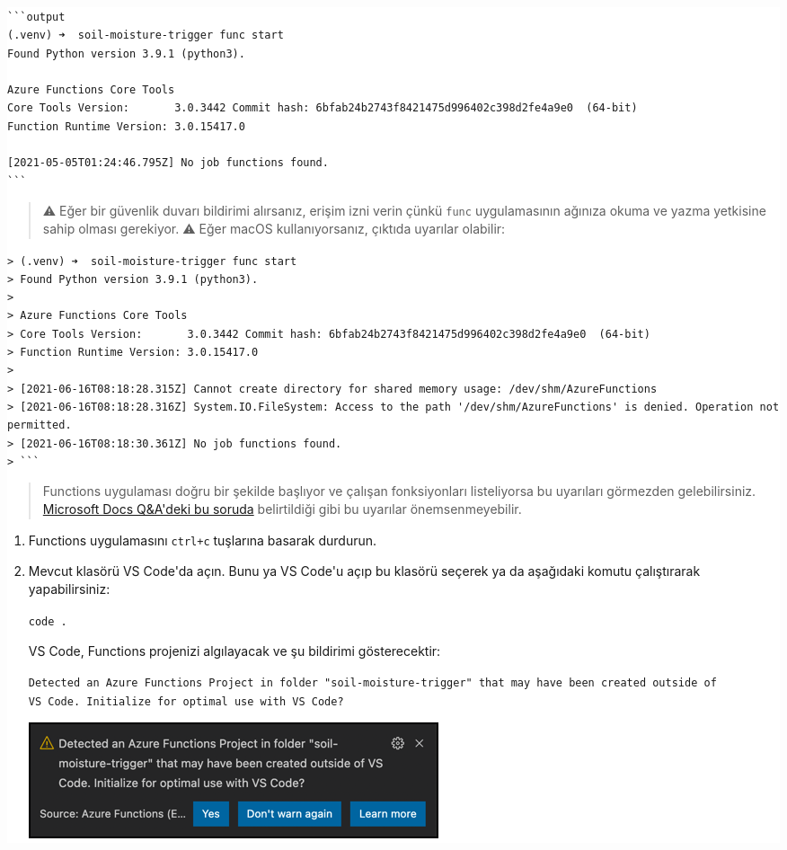     ```output
    (.venv) ➜  soil-moisture-trigger func start
    Found Python version 3.9.1 (python3).
    
    Azure Functions Core Tools
    Core Tools Version:       3.0.3442 Commit hash: 6bfab24b2743f8421475d996402c398d2fe4a9e0  (64-bit)
    Function Runtime Version: 3.0.15417.0
    
    [2021-05-05T01:24:46.795Z] No job functions found.
    ```
> ⚠️ Eğer bir güvenlik duvarı bildirimi alırsanız, erişim izni verin çünkü `func` uygulamasının ağınıza okuma ve yazma yetkisine sahip olması gerekiyor.
> ⚠️ Eğer macOS kullanıyorsanız, çıktıda uyarılar olabilir:
>
> ```output
    > (.venv) ➜  soil-moisture-trigger func start
    > Found Python version 3.9.1 (python3).
    >
    > Azure Functions Core Tools
    > Core Tools Version:       3.0.3442 Commit hash: 6bfab24b2743f8421475d996402c398d2fe4a9e0  (64-bit)
    > Function Runtime Version: 3.0.15417.0
    >
    > [2021-06-16T08:18:28.315Z] Cannot create directory for shared memory usage: /dev/shm/AzureFunctions
    > [2021-06-16T08:18:28.316Z] System.IO.FileSystem: Access to the path '/dev/shm/AzureFunctions' is denied. Operation not permitted.
    > [2021-06-16T08:18:30.361Z] No job functions found.
    > ```
>
> Functions uygulaması doğru bir şekilde başlıyor ve çalışan fonksiyonları listeliyorsa bu uyarıları görmezden gelebilirsiniz. [Microsoft Docs Q&A'deki bu soruda](https://docs.microsoft.com/answers/questions/396617/azure-functions-core-tools-error-osx-devshmazurefu.html?WT.mc_id=academic-17441-jabenn) belirtildiği gibi bu uyarılar önemsenmeyebilir.

1. Functions uygulamasını `ctrl+c` tuşlarına basarak durdurun.

1. Mevcut klasörü VS Code'da açın. Bunu ya VS Code'u açıp bu klasörü seçerek ya da aşağıdaki komutu çalıştırarak yapabilirsiniz:

    ```sh
    code .
    ```

    VS Code, Functions projenizi algılayacak ve şu bildirimi gösterecektir:

    ```output
    Detected an Azure Functions Project in folder "soil-moisture-trigger" that may have been created outside of
    VS Code. Initialize for optimal use with VS Code?
    ```

    ![Bildirim](../../../../../translated_images/vscode-azure-functions-init-notification.bd19b49229963edb5311fb3a79445ea469424759d2917ee2f2eb6f92d65d5086.tr.png)
